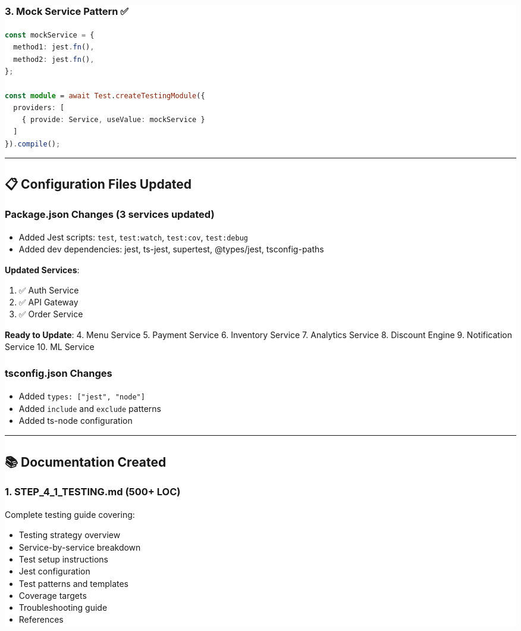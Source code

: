### 3. Mock Service Pattern ✅
```typescript
const mockService = {
  method1: jest.fn(),
  method2: jest.fn(),
};

const module = await Test.createTestingModule({
  providers: [
    { provide: Service, useValue: mockService }
  ]
}).compile();
```

---

## 📋 Configuration Files Updated

### Package.json Changes (3 services updated)
- Added Jest scripts: `test`, `test:watch`, `test:cov`, `test:debug`
- Added dev dependencies: jest, ts-jest, supertest, @types/jest, tsconfig-paths

**Updated Services**:
1. ✅ Auth Service
2. ✅ API Gateway
3. ✅ Order Service

**Ready to Update**:
4. Menu Service
5. Payment Service
6. Inventory Service
7. Analytics Service
8. Discount Engine
9. Notification Service
10. ML Service

### tsconfig.json Changes
- Added `types: ["jest", "node"]`
- Added `include` and `exclude` patterns
- Added ts-node configuration

---

## 📚 Documentation Created

### 1. STEP_4_1_TESTING.md (500+ LOC)
Complete testing guide covering:
- Testing strategy overview
- Service-by-service breakdown
- Test setup instructions
- Jest configuration
- Test patterns and templates
- Coverage targets
- Troubleshooting guide
- References
